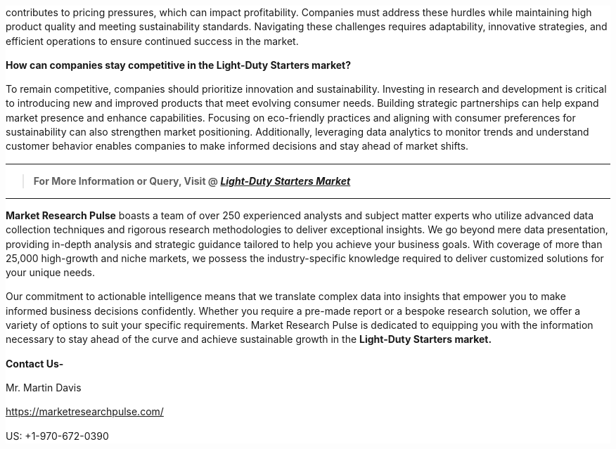 contributes to pricing pressures, which can impact profitability. Companies must address these hurdles while maintaining high product quality and meeting sustainability standards. Navigating these challenges requires adaptability, innovative strategies, and efficient operations to ensure continued success in the market.</p><p><strong>How can companies stay competitive in the Light-Duty Starters market?</strong></p><p>To remain competitive, companies should prioritize innovation and sustainability. Investing in research and development is critical to introducing new and improved products that meet evolving consumer needs. Building strategic partnerships can help expand market presence and enhance capabilities. Focusing on eco-friendly practices and aligning with consumer preferences for sustainability can also strengthen market positioning. Additionally, leveraging data analytics to monitor trends and understand customer behavior enables companies to make informed decisions and stay ahead of market shifts.</p><hr /><blockquote><p><strong>For More Information or Query, Visit @&nbsp;<em><a href="https://marketresearchpulse.com/report/148381/light-duty-starters-market?utm_source=Linkedin&utm_medium=019">Light-Duty Starters Market</a></em></strong></p></blockquote><hr /><p><strong>Market Research Pulse</strong> boasts a team of over 250 experienced analysts and subject matter experts who utilize advanced data collection techniques and rigorous research methodologies to deliver exceptional insights. We go beyond mere data presentation, providing in-depth analysis and strategic guidance tailored to help you achieve your business goals. With coverage of more than 25,000 high-growth and niche markets, we possess the industry-specific knowledge required to deliver customized solutions for your unique needs.</p><p>Our commitment to actionable intelligence means that we translate complex data into insights that empower you to make informed business decisions confidently. Whether you require a pre-made report or a bespoke research solution, we offer a variety of options to suit your specific requirements. Market Research Pulse is dedicated to equipping you with the information necessary to stay ahead of the curve and achieve sustainable growth in the <strong>Light-Duty Starters market.</strong></p><p><strong>Contact Us-</strong></p><p>Mr. Martin Davis</p><p>https://marketresearchpulse.com/</p><p>US: +1-970-672-0390</p>
